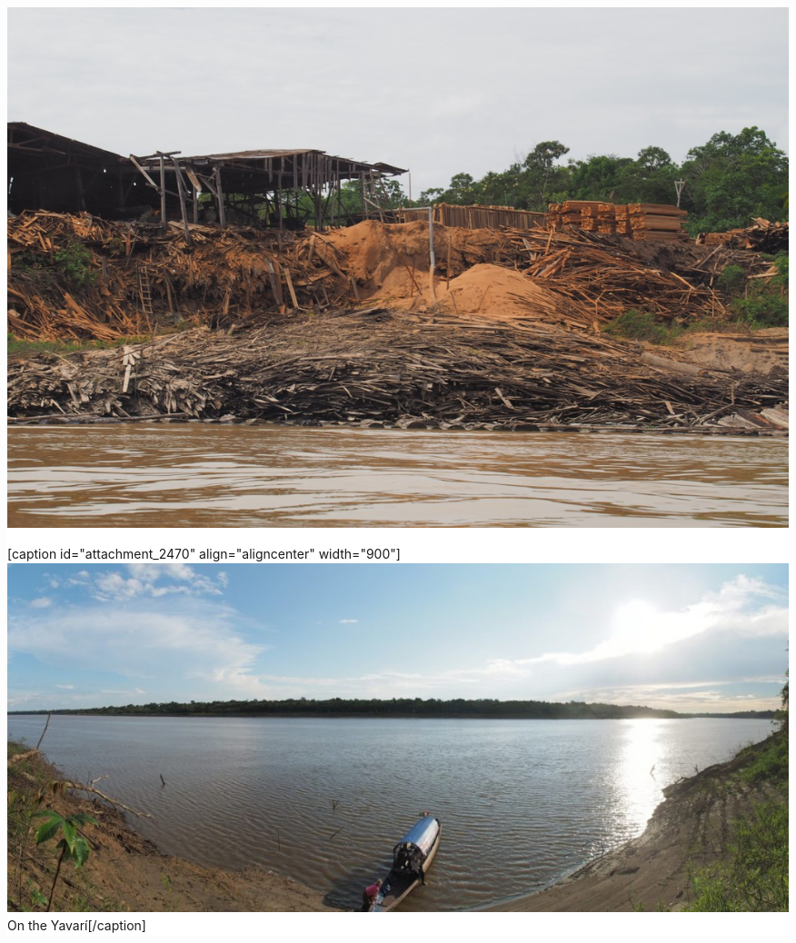 ![](images/P7173659.jpg)

\[caption id="attachment\_2470" align="aligncenter" width="900"\][![](images/P7173726-P7173730-1024x457.jpg)](https://collectingbaggage.nl/wp-content/uploads/2018/07/P7173726-P7173730.jpg) On the Yavarí\[/caption\]
